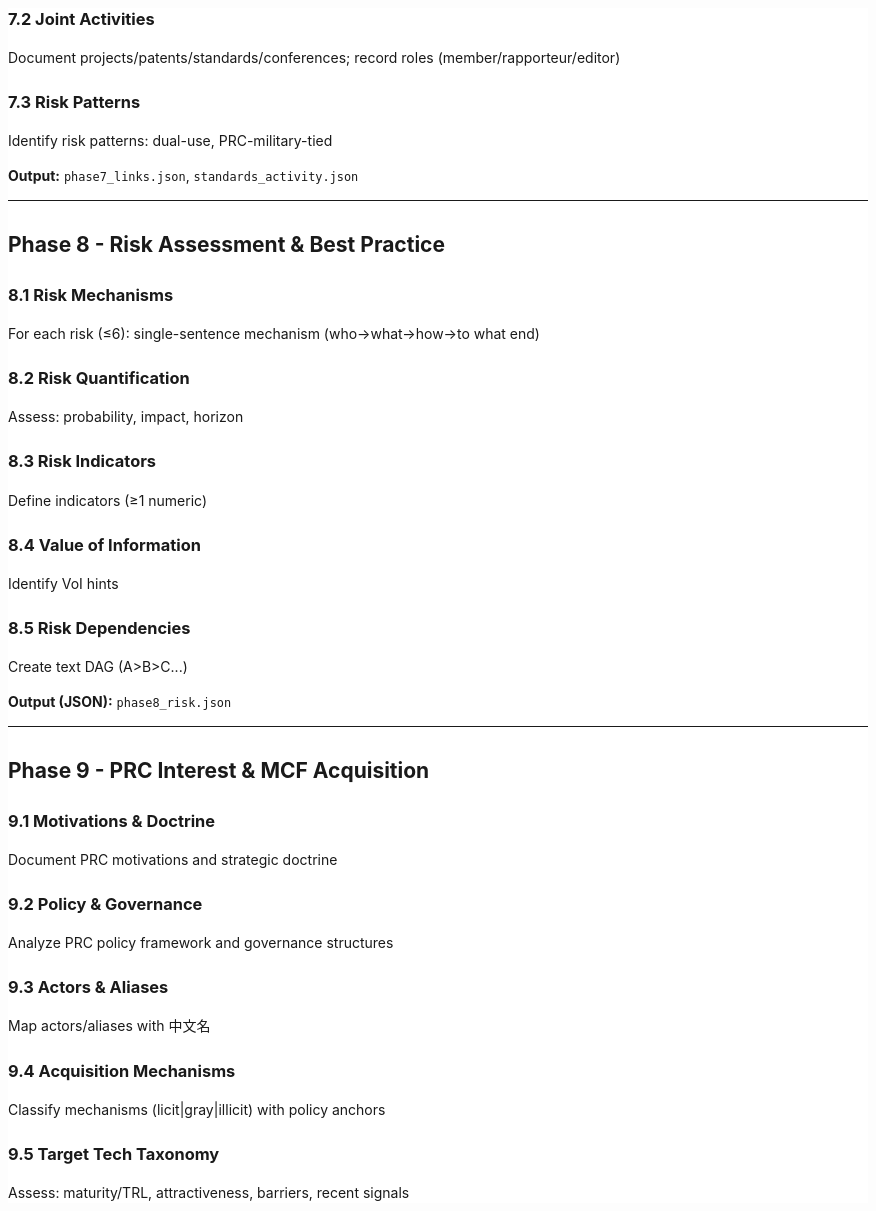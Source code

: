 ### 7.2 Joint Activities
Document projects/patents/standards/conferences; record roles (member/rapporteur/editor)

### 7.3 Risk Patterns
Identify risk patterns: dual-use, PRC-military-tied

**Output:** `phase7_links.json`, `standards_activity.json`

---

## Phase 8 - Risk Assessment & Best Practice

### 8.1 Risk Mechanisms
For each risk (≤6): single-sentence mechanism (who→what→how→to what end)

### 8.2 Risk Quantification
Assess: probability, impact, horizon

### 8.3 Risk Indicators
Define indicators (≥1 numeric)

### 8.4 Value of Information
Identify VoI hints

### 8.5 Risk Dependencies
Create text DAG (A>B>C...)

**Output (JSON):** `phase8_risk.json`

---

## Phase 9 - PRC Interest & MCF Acquisition

### 9.1 Motivations & Doctrine
Document PRC motivations and strategic doctrine

### 9.2 Policy & Governance
Analyze PRC policy framework and governance structures

### 9.3 Actors & Aliases
Map actors/aliases with 中文名

### 9.4 Acquisition Mechanisms
Classify mechanisms (licit|gray|illicit) with policy anchors

### 9.5 Target Tech Taxonomy
Assess: maturity/TRL, attractiveness, barriers, recent signals
